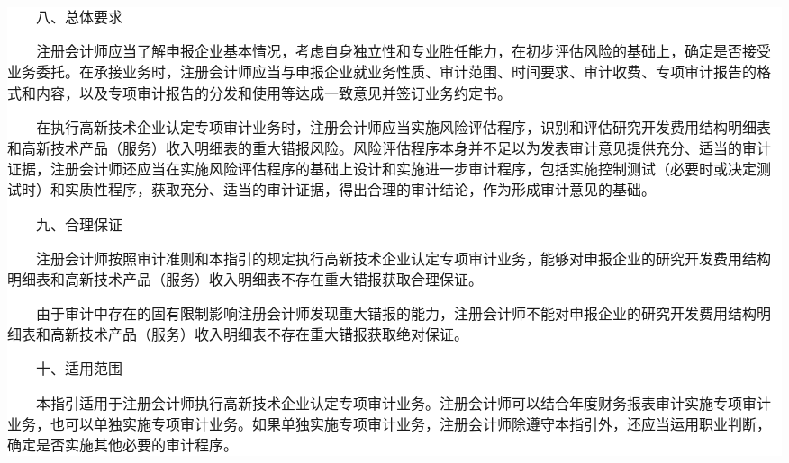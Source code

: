 <P class=MsoNormal 
style="BACKGROUND: white; TEXT-ALIGN: left; MARGIN: 11.25pt 0cm 0pt; TEXT-INDENT: 24pt; mso-pagination: widow-orphan" 
align=left><A name=No40_D8></A><SPAN 
style='FONT-SIZE: 12pt; FONT-FAMILY: "微软雅黑",sans-serif; mso-bidi-font-family: 宋体; mso-font-kerning: 0pt'>八、总体要求<SPAN 
lang=EN-US><o:p></o:p></SPAN></SPAN></P>
<P class=MsoNormal 
style="BACKGROUND: white; TEXT-ALIGN: left; MARGIN: 11.25pt 0cm 0pt; TEXT-INDENT: 24pt; mso-pagination: widow-orphan" 
align=left><A name=No41></A><SPAN 
style='FONT-SIZE: 12pt; FONT-FAMILY: "微软雅黑",sans-serif; mso-bidi-font-family: 宋体; mso-font-kerning: 0pt'>注册会计师应当了解申报企业基本情况，考虑自身独立性和专业胜任能力，在初步评估风险的基础上，确定是否接受业务委托。在承接业务时，注册会计师应当与申报企业就业务性质、审计范围、时间要求、审计收费、专项审计报告的格式和内容，以及专项审计报告的分发和使用等达成一致意见并签订业务约定书。<SPAN 
lang=EN-US><o:p></o:p></SPAN></SPAN></P>
<P class=MsoNormal 
style="BACKGROUND: white; TEXT-ALIGN: left; MARGIN: 11.25pt 0cm 0pt; TEXT-INDENT: 24pt; mso-pagination: widow-orphan" 
align=left><A name=No42></A><SPAN 
style='FONT-SIZE: 12pt; FONT-FAMILY: "微软雅黑",sans-serif; mso-bidi-font-family: 宋体; mso-font-kerning: 0pt'>在执行高新技术企业认定专项审计业务时，注册会计师应当实施风险评估程序，识别和评估研究开发费用结构明细表和高新技术产品（服务）收入明细表的重大错报风险。风险评估程序本身并不足以为发表审计意见提供充分、适当的审计证据，注册会计师还应当在实施风险评估程序的基础上设计和实施进一步审计程序，包括实施控制测试（必要时或决定测试时）和实质性程序，获取充分、适当的审计证据，得出合理的审计结论，作为形成审计意见的基础。<SPAN 
lang=EN-US><o:p></o:p></SPAN></SPAN></P>
<P class=MsoNormal 
style="BACKGROUND: white; TEXT-ALIGN: left; MARGIN: 11.25pt 0cm 0pt; TEXT-INDENT: 24pt; mso-pagination: widow-orphan" 
align=left><A name=No43_D9></A><SPAN 
style='FONT-SIZE: 12pt; FONT-FAMILY: "微软雅黑",sans-serif; mso-bidi-font-family: 宋体; mso-font-kerning: 0pt'>九、合理保证<SPAN 
lang=EN-US><o:p></o:p></SPAN></SPAN></P>
<P class=MsoNormal 
style="BACKGROUND: white; TEXT-ALIGN: left; MARGIN: 11.25pt 0cm 0pt; TEXT-INDENT: 24pt; mso-pagination: widow-orphan" 
align=left><A name=No44></A><SPAN 
style='FONT-SIZE: 12pt; FONT-FAMILY: "微软雅黑",sans-serif; mso-bidi-font-family: 宋体; mso-font-kerning: 0pt'>注册会计师按照审计准则和本指引的规定执行高新技术企业认定专项审计业务，能够对申报企业的研究开发费用结构明细表和高新技术产品（服务）收入明细表不存在重大错报获取合理保证。<SPAN 
lang=EN-US><o:p></o:p></SPAN></SPAN></P>
<P class=MsoNormal 
style="BACKGROUND: white; TEXT-ALIGN: left; MARGIN: 11.25pt 0cm 0pt; TEXT-INDENT: 24pt; mso-pagination: widow-orphan" 
align=left><A name=No45></A><SPAN 
style='FONT-SIZE: 12pt; FONT-FAMILY: "微软雅黑",sans-serif; mso-bidi-font-family: 宋体; mso-font-kerning: 0pt'>由于审计中存在的固有限制影响注册会计师发现重大错报的能力，注册会计师不能对申报企业的研究开发费用结构明细表和高新技术产品（服务）收入明细表不存在重大错报获取绝对保证。<SPAN 
lang=EN-US><o:p></o:p></SPAN></SPAN></P>
<P class=MsoNormal 
style="BACKGROUND: white; TEXT-ALIGN: left; MARGIN: 11.25pt 0cm 0pt; TEXT-INDENT: 24pt; mso-pagination: widow-orphan" 
align=left><A name=No46_D10></A><SPAN 
style='FONT-SIZE: 12pt; FONT-FAMILY: "微软雅黑",sans-serif; mso-bidi-font-family: 宋体; mso-font-kerning: 0pt'>十、适用范围<SPAN 
lang=EN-US><o:p></o:p></SPAN></SPAN></P>
<P class=MsoNormal 
style="BACKGROUND: white; TEXT-ALIGN: left; MARGIN: 11.25pt 0cm 0pt; TEXT-INDENT: 24pt; mso-pagination: widow-orphan" 
align=left><A name=No47></A><SPAN 
style='FONT-SIZE: 12pt; FONT-FAMILY: "微软雅黑",sans-serif; mso-bidi-font-family: 宋体; mso-font-kerning: 0pt'>本指引适用于注册会计师执行高新技术企业认定专项审计业务。注册会计师可以结合年度财务报表审计实施专项审计业务，也可以单独实施专项审计业务。如果单独实施专项审计业务，注册会计师除遵守本指引外，还应当运用职业判断，确定是否实施其他必要的审计程序。<SPAN 
lang=EN-US><o:p></o:p></SPAN></SPAN></P>
<P class=MsoNormal 
style="BACKGROUND: white; TEXT-ALIGN: left; MARGIN: 11.25pt 0cm 0pt; TEXT-INDENT: 24pt; mso-pagination: widow-orphan" 
align=left><A name=No48></A><SPAN 